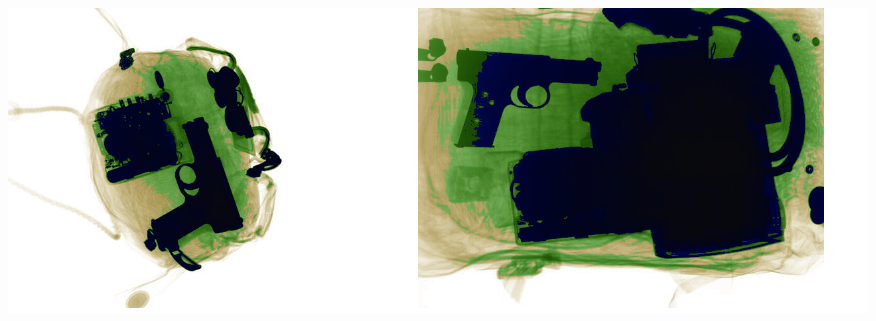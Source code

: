  <img src="https://github.com/elisasaltori/XRayColorizing/raw/master/Test_Images/Color_Images/Color_Bags/Method_1/B0009_0001.png_2011.png" height="300">
 <img src="https://github.com/elisasaltori/XRayColorizing/raw/master/Test_Images/Color_Images/Color_Bags/Method_1/B0011_0001.png_2011.png" height="300">